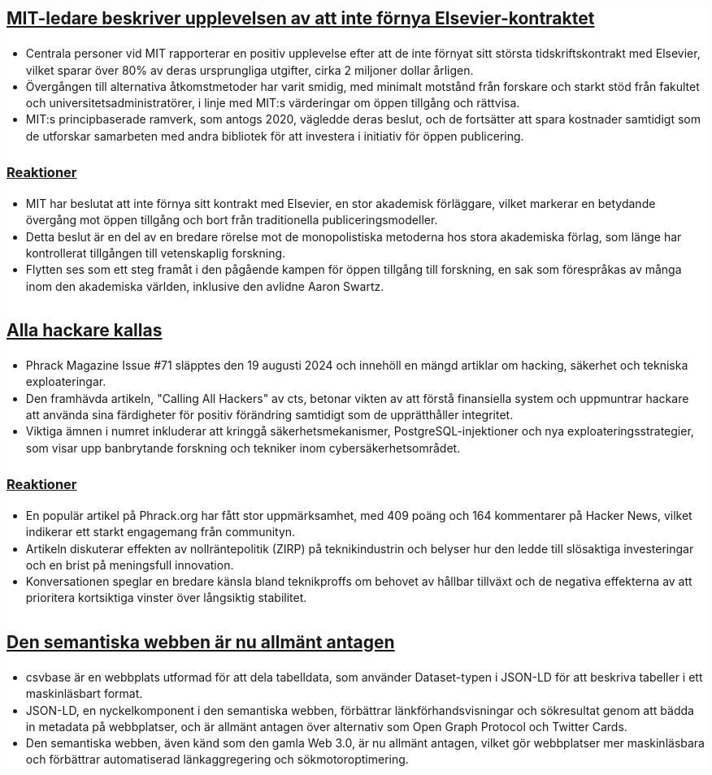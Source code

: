 ## [MIT-ledare beskriver upplevelsen av att inte förnya Elsevier-kontraktet](https://sparcopen.org/our-work/big-deal-knowledge-base/unbundling-profiles/mit-libraries/)

- Centrala personer vid MIT rapporterar en positiv upplevelse efter att de inte förnyat sitt största tidskriftskontrakt med Elsevier, vilket sparar över 80% av deras ursprungliga utgifter, cirka 2 miljoner dollar årligen.
- Övergången till alternativa åtkomstmetoder har varit smidig, med minimalt motstånd från forskare och starkt stöd från fakultet och universitetsadministratörer, i linje med MIT:s värderingar om öppen tillgång och rättvisa.
- MIT:s principbaserade ramverk, som antogs 2020, vägledde deras beslut, och de fortsätter att spara kostnader samtidigt som de utforskar samarbeten med andra bibliotek för att investera i initiativ för öppen publicering.

### [Reaktioner](https://news.ycombinator.com/item?id=41303159)

- MIT har beslutat att inte förnya sitt kontrakt med Elsevier, en stor akademisk förläggare, vilket markerar en betydande övergång mot öppen tillgång och bort från traditionella publiceringsmodeller.
- Detta beslut är en del av en bredare rörelse mot de monopolistiska metoderna hos stora akademiska förlag, som länge har kontrollerat tillgången till vetenskaplig forskning.
- Flytten ses som ett steg framåt i den pågående kampen för öppen tillgång till forskning, en sak som förespråkas av många inom den akademiska världen, inklusive den avlidne Aaron Swartz.

## [Alla hackare kallas](https://phrack.org/issues/71/17.html#article)

- Phrack Magazine Issue #71 släpptes den 19 augusti 2024 och innehöll en mängd artiklar om hacking, säkerhet och tekniska exploateringar.
- Den framhävda artikeln, "Calling All Hackers" av cts, betonar vikten av att förstå finansiella system och uppmuntrar hackare att använda sina färdigheter för positiv förändring samtidigt som de upprätthåller integritet.
- Viktiga ämnen i numret inkluderar att kringgå säkerhetsmekanismer, PostgreSQL-injektioner och nya exploateringsstrategier, som visar upp banbrytande forskning och tekniker inom cybersäkerhetsområdet.

### [Reaktioner](https://news.ycombinator.com/item?id=41306128)

- En populär artikel på Phrack.org har fått stor uppmärksamhet, med 409 poäng och 164 kommentarer på Hacker News, vilket indikerar ett starkt engagemang från communityn.
- Artikeln diskuterar effekten av nollräntepolitik (ZIRP) på teknikindustrin och belyser hur den ledde till slösaktiga investeringar och en brist på meningsfull innovation.
- Konversationen speglar en bredare känsla bland teknikproffs om behovet av hållbar tillväxt och de negativa effekterna av att prioritera kortsiktiga vinster över långsiktig stabilitet.

## [Den semantiska webben är nu allmänt antagen](https://csvbase.com/blog/13)

- csvbase är en webbplats utformad för att dela tabelldata, som använder Dataset-typen i JSON-LD för att beskriva tabeller i ett maskinläsbart format.
- JSON-LD, en nyckelkomponent i den semantiska webben, förbättrar länkförhandsvisningar och sökresultat genom att bädda in metadata på webbplatser, och är allmänt antagen över alternativ som Open Graph Protocol och Twitter Cards.
- Den semantiska webben, även känd som den gamla Web 3.0, är nu allmänt antagen, vilket gör webbplatser mer maskinläsbara och förbättrar automatiserad länkaggregering och sökmotoroptimering.
